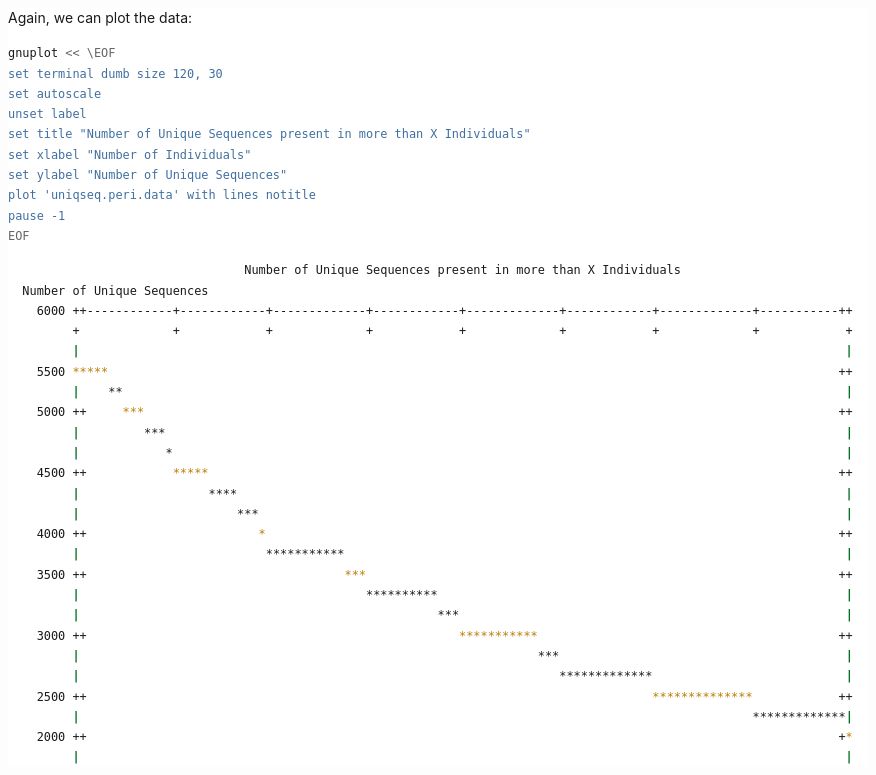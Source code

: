 Again, we can plot the data:

```bash
gnuplot << \EOF 
set terminal dumb size 120, 30
set autoscale 
unset label
set title "Number of Unique Sequences present in more than X Individuals"
set xlabel "Number of Individuals"
set ylabel "Number of Unique Sequences"
plot 'uniqseq.peri.data' with lines notitle
pause -1
EOF
```

```bash
                                 Number of Unique Sequences present in more than X Individuals
  Number of Unique Sequences
    6000 ++------------+------------+-------------+------------+-------------+------------+-------------+-----------++
         +             +            +             +            +             +            +             +            +
         |                                                                                                           |
    5500 *****                                                                                                      ++
         |    **                                                                                                     |
    5000 ++     ***                                                                                                 ++
         |         ***                                                                                               |
         |            *                                                                                              |
    4500 ++            *****                                                                                        ++
         |                  ****                                                                                     |
         |                      ***                                                                                  |
    4000 ++                        *                                                                                ++
         |                          ***********                                                                      |
    3500 ++                                    ***                                                                  ++
         |                                        **********                                                         |
         |                                                  ***                                                      |
    3000 ++                                                    ***********                                          ++
         |                                                                ***                                        |
         |                                                                   *************                           |
    2500 ++                                                                               **************            ++
         |                                                                                              *************|
    2000 ++                                                                                                         +*
         |                                                                                                           |
```